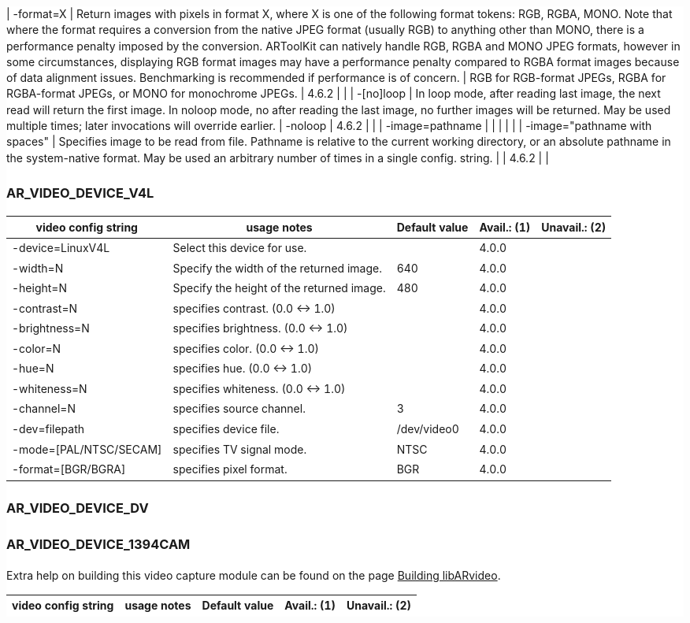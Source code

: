| -format=X                     | Return images with pixels in format X, where X is one of the following format tokens: RGB, RGBA, MONO. Note that where the format requires a conversion from the native JPEG format (usually RGB) to anything other than MONO, there is a performance penalty imposed by the conversion. ARToolKit can natively handle RGB, RGBA and MONO JPEG formats, however in some circumstances, displaying RGB format images may have a performance penalty compared to RGBA format images because of data alignment issues. Benchmarking is recommended if performance is of concern. | RGB for RGB-format JPEGs, RGBA for RGBA-format JPEGs, or MONO for monochrome JPEGs. | 4.6.2       |               |
| -[no]loop                     | In loop mode, after reading last image, the next read will return the first image. In noloop mode, no after reading the last image, no further images will be returned. May be used multiple times; later invocations will override earlier.                                                                                                                                                                                                                                                                                                                                  | -noloop                                                                             | 4.6.2       |               |
| -image=pathname               |                                                                                                                                                                                                                                                                                                                                                                                                                                                                                                                                                                               |                                                                                     |             |               |
| -image="pathname with spaces" | Specifies image to be read from file. Pathname is relative to the current working directory, or an absolute pathname in the system-native format. May be used an arbitrary number of times in a single config. string.                                                                                                                                                                                                                                                                                                                                                        |                                                                                     | 4.6.2       |               |

### AR_VIDEO_DEVICE_V4L

| video config string    | usage notes                               | Default value | Avail.: (1) | Unavail.: (2) |
|------------------------|-------------------------------------------|---------------|-------------|---------------|
| -device=LinuxV4L       | Select this device for use.               |               | 4.0.0       |               |
| -width=N               | Specify the width of the returned image.  | 640           | 4.0.0       |               |
| -height=N              | Specify the height of the returned image. | 480           | 4.0.0       |               |
| -contrast=N            | specifies contrast. (0.0 <-> 1.0)         |               | 4.0.0       |               |
| -brightness=N          | specifies brightness. (0.0 <-> 1.0)       |               | 4.0.0       |               |
| -color=N               | specifies color. (0.0 <-> 1.0)            |               | 4.0.0       |               |
| -hue=N                 | specifies hue. (0.0 <-> 1.0)              |               | 4.0.0       |               |
| -whiteness=N           | specifies whiteness. (0.0 <-> 1.0)        |               | 4.0.0       |               |
| -channel=N             | specifies source channel.                 | 3             | 4.0.0       |               |
| -dev=filepath          | specifies device file.                    | /dev/video0   | 4.0.0       |               |
| -mode=[PAL/NTSC/SECAM] | specifies TV signal mode.                 | NTSC          | 4.0.0       |               |
| -format=[BGR/BGRA]     | specifies pixel format.                   | BGR           | 4.0.0       |               |

### AR_VIDEO_DEVICE_DV

### AR_VIDEO_DEVICE_1394CAM

Extra help on building this video capture module can be found on the page [Building libARvideo][libarvideo].

| video config string                                                                                                                                                                                                                                                                                | usage notes                                                                                           | Default value                                  | Avail.: (1) | Unavail.: (2) |
|----------------------------------------------------------------------------------------------------------------------------------------------------------------------------------------------------------------------------------------------------------------------------------------------------|-------------------------------------------------------------------------------------------------------|------------------------------------------------|-------------|---------------|

[winvidg]: http://www.eden.net.nz/7/20071008/
[libarvideo]: ../8_Advanced_Topics/windows_building_libarvideo
[general_environment_variables]: ../1_Getting_Started/general_environment_variables
[config_camera_calibration]: ../2_Configuration/config_camera_calibration
[config_camera_stereo_tracking]: ../8_Advanced_Topics/config_camera_stereo_tracking